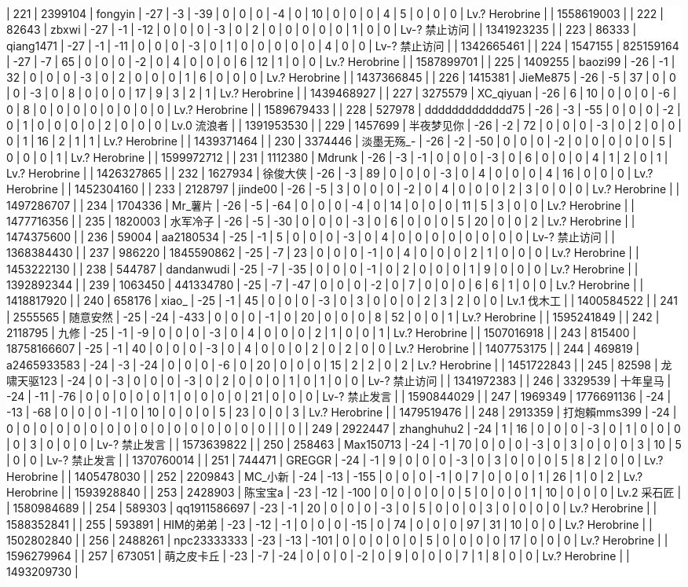 | 221 | 2399104 | fongyin | -27 | -3 | -39 | 0 | 0 | 0 | -4 | 0 | 10 | 0 | 0 | 0 | 4 | 5 | 0 | 0 | 0 | Lv.? Herobrine |  | 1558619003 |
| 222 | 82643 | zbxwi | -27 | -1 | -12 | 0 | 0 | 0 | -3 | 0 | 2 | 0 | 0 | 0 | 0 | 0 | 1 | 0 | 0 | Lv-? 禁止访问 |  | 1341923235 |
| 223 | 86333 | qiang1471 | -27 | -1 | -11 | 0 | 0 | 0 | -3 | 0 | 1 | 0 | 0 | 0 | 0 | 0 | 4 | 0 | 0 | Lv-? 禁止访问 |  | 1342665461 |
| 224 | 1547155 | 825159164 | -27 | -7 | 65 | 0 | 0 | 0 | -2 | 0 | 4 | 0 | 0 | 0 | 6 | 12 | 1 | 0 | 0 | Lv.? Herobrine |  | 1587899701 |
| 225 | 1409255 | baozi99 | -26 | -1 | 32 | 0 | 0 | 0 | -3 | 0 | 2 | 0 | 0 | 0 | 1 | 6 | 0 | 0 | 0 | Lv.? Herobrine |  | 1437366845 |
| 226 | 1415381 | JieMe875 | -26 | -5 | 37 | 0 | 0 | 0 | -3 | 0 | 8 | 0 | 0 | 0 | 17 | 9 | 3 | 2 | 1 | Lv.? Herobrine |  | 1439468927 |
| 227 | 3275579 | XC_qiyuan | -26 | 6 | 10 | 0 | 0 | 0 | -6 | 0 | 8 | 0 | 0 | 0 | 0 | 0 | 0 | 0 | 0 | Lv.? Herobrine |  | 1589679433 |
| 228 | 527978 | ddddddddddddd75 | -26 | -3 | -55 | 0 | 0 | 0 | -2 | 0 | 1 | 0 | 0 | 0 | 0 | 2 | 0 | 0 | 0 | Lv.0 流浪者 |  | 1391953530 |
| 229 | 1457699 | 半夜梦见你 | -26 | -2 | 72 | 0 | 0 | 0 | -3 | 0 | 2 | 0 | 0 | 0 | 1 | 16 | 2 | 1 | 1 | Lv.? Herobrine |  | 1439371464 |
| 230 | 3374446 | 淡墨无殇_- | -26 | -2 | -50 | 0 | 0 | 0 | -2 | 0 | 0 | 0 | 0 | 0 | 5 | 0 | 0 | 0 | 1 | Lv.? Herobrine |  | 1599972712 |
| 231 | 1112380 | Mdrunk | -26 | -3 | -1 | 0 | 0 | 0 | -3 | 0 | 6 | 0 | 0 | 0 | 4 | 1 | 2 | 0 | 1 | Lv.? Herobrine |  | 1426327865 |
| 232 | 1627934 | 徐俊大侠 | -26 | -3 | 89 | 0 | 0 | 0 | -3 | 0 | 4 | 0 | 0 | 0 | 4 | 16 | 0 | 0 | 0 | Lv.? Herobrine |  | 1452304160 |
| 233 | 2128797 | jinde00 | -26 | -5 | 3 | 0 | 0 | 0 | -2 | 0 | 4 | 0 | 0 | 0 | 2 | 3 | 0 | 0 | 0 | Lv.? Herobrine |  | 1497286707 |
| 234 | 1704336 | Mr_薯片 | -26 | -5 | -64 | 0 | 0 | 0 | -4 | 0 | 14 | 0 | 0 | 0 | 11 | 5 | 3 | 0 | 0 | Lv.? Herobrine |  | 1477716356 |
| 235 | 1820003 | 水军冷子 | -26 | -5 | -30 | 0 | 0 | 0 | -3 | 0 | 6 | 0 | 0 | 0 | 5 | 20 | 0 | 0 | 2 | Lv.? Herobrine |  | 1474375600 |
| 236 | 59004 | aa2180534 | -25 | -1 | 5 | 0 | 0 | 0 | -3 | 0 | 4 | 0 | 0 | 0 | 0 | 0 | 0 | 0 | 0 | Lv-? 禁止访问 |  | 1368384430 |
| 237 | 986220 | 1845590862 | -25 | -7 | 23 | 0 | 0 | 0 | -1 | 0 | 4 | 0 | 0 | 0 | 2 | 1 | 0 | 0 | 0 | Lv.? Herobrine |  | 1453222130 |
| 238 | 544787 | dandanwudi | -25 | -7 | -35 | 0 | 0 | 0 | -1 | 0 | 2 | 0 | 0 | 0 | 1 | 9 | 0 | 0 | 0 | Lv.? Herobrine |  | 1392892344 |
| 239 | 1063450 | 441334780 | -25 | -7 | -47 | 0 | 0 | 0 | -2 | 0 | 7 | 0 | 0 | 0 | 6 | 6 | 1 | 0 | 0 | Lv.? Herobrine |  | 1418817920 |
| 240 | 658176 | xiao_ | -25 | -1 | 45 | 0 | 0 | 0 | -3 | 0 | 3 | 0 | 0 | 0 | 2 | 3 | 2 | 0 | 0 | Lv.1 伐木工 |  | 1400584522 |
| 241 | 2555565 | 随意安然 | -25 | -24 | -433 | 0 | 0 | 0 | -1 | 0 | 20 | 0 | 0 | 0 | 8 | 52 | 0 | 0 | 1 | Lv.? Herobrine |  | 1595241849 |
| 242 | 2118795 | 九修 | -25 | -1 | -9 | 0 | 0 | 0 | -3 | 0 | 4 | 0 | 0 | 0 | 2 | 1 | 0 | 0 | 1 | Lv.? Herobrine |  | 1507016918 |
| 243 | 815400 | 18758166607 | -25 | -1 | 40 | 0 | 0 | 0 | -3 | 0 | 4 | 0 | 0 | 0 | 2 | 0 | 2 | 0 | 0 | Lv.? Herobrine |  | 1407753175 |
| 244 | 469819 | a2465933583 | -24 | -3 | -24 | 0 | 0 | 0 | -6 | 0 | 20 | 0 | 0 | 0 | 15 | 2 | 2 | 0 | 2 | Lv.? Herobrine |  | 1451722843 |
| 245 | 82598 | 龙啸天驱123 | -24 | 0 | -3 | 0 | 0 | 0 | -3 | 0 | 2 | 0 | 0 | 0 | 1 | 0 | 1 | 0 | 0 | Lv-? 禁止访问 |  | 1341972383 |
| 246 | 3329539 | 十年皇马 | -24 | -11 | -76 | 0 | 0 | 0 | 0 | 0 | 1 | 0 | 0 | 0 | 0 | 21 | 0 | 0 | 0 | Lv-? 禁止发言 |  | 1590844029 |
| 247 | 1969349 | 1776691136 | -24 | -13 | -68 | 0 | 0 | 0 | -1 | 0 | 10 | 0 | 0 | 0 | 5 | 23 | 0 | 0 | 3 | Lv.? Herobrine |  | 1479519476 |
| 248 | 2913359 | 打炮賴mms399 | -24 | 0 | 0 | 0 | 0 | 0 | 0 | 0 | 0 | 0 | 0 | 0 | 0 | 0 | 0 | 0 | 0 |  |  | 0 |
| 249 | 2922447 | zhanghuhu2 | -24 | 1 | 16 | 0 | 0 | 0 | -3 | 0 | 1 | 0 | 0 | 0 | 0 | 3 | 0 | 0 | 0 | Lv-? 禁止发言 |  | 1573639822 |
| 250 | 258463 | Max150713 | -24 | -1 | 70 | 0 | 0 | 0 | -3 | 0 | 3 | 0 | 0 | 0 | 3 | 10 | 5 | 0 | 0 | Lv-? 禁止发言 |  | 1370760014 |
| 251 | 744471 | GREGGR | -24 | -1 | 9 | 0 | 0 | 0 | -3 | 0 | 3 | 0 | 0 | 0 | 5 | 8 | 2 | 0 | 0 | Lv.? Herobrine |  | 1405478030 |
| 252 | 2209843 | MC_小新 | -24 | -13 | -155 | 0 | 0 | 0 | -1 | 0 | 7 | 0 | 0 | 0 | 1 | 26 | 1 | 0 | 2 | Lv.? Herobrine |  | 1593928840 |
| 253 | 2428903 | 陈宝宝a | -23 | -12 | -100 | 0 | 0 | 0 | 0 | 0 | 5 | 0 | 0 | 0 | 1 | 10 | 0 | 0 | 0 | Lv.2 采石匠 |  | 1580984689 |
| 254 | 589303 | qq1911586697 | -23 | -1 | 20 | 0 | 0 | 0 | -3 | 0 | 5 | 0 | 0 | 0 | 3 | 0 | 0 | 0 | 0 | Lv.? Herobrine |  | 1588352841 |
| 255 | 593891 | HIM的弟弟 | -23 | -12 | -1 | 0 | 0 | 0 | -15 | 0 | 74 | 0 | 0 | 0 | 97 | 31 | 10 | 0 | 0 | Lv.? Herobrine |  | 1502802840 |
| 256 | 2488261 | npc23333333 | -23 | -13 | -101 | 0 | 0 | 0 | 0 | 0 | 5 | 0 | 0 | 0 | 0 | 17 | 0 | 0 | 0 | Lv.? Herobrine |  | 1596279964 |
| 257 | 673051 | 萌之皮卡丘 | -23 | -7 | -24 | 0 | 0 | 0 | -2 | 0 | 9 | 0 | 0 | 0 | 7 | 1 | 8 | 0 | 0 | Lv.? Herobrine |  | 1493209730 |